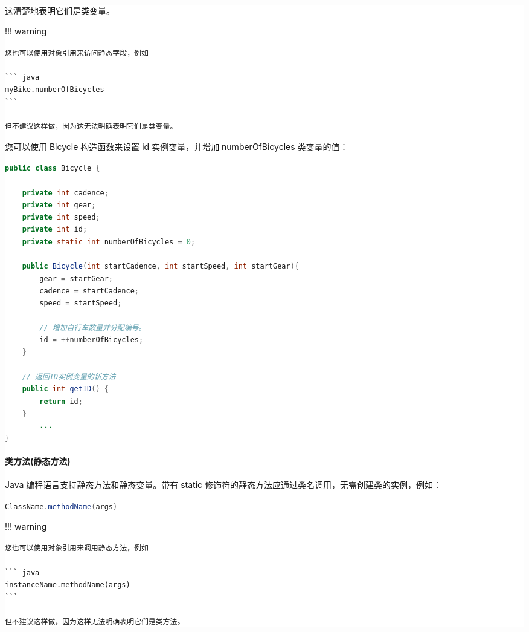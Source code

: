 这清楚地表明它们是类变量。

!!! warning

	您也可以使用对象引用来访问静态字段，例如

	``` java
	myBike.numberOfBicycles
	```

	但不建议这样做，因为这无法明确表明它们是类变量。

您可以使用 Bicycle 构造函数来设置 id 实例变量，并增加 numberOfBicycles 类变量的值：

``` java
public class Bicycle {
        
    private int cadence;
    private int gear;
    private int speed;
    private int id;
    private static int numberOfBicycles = 0;
        
    public Bicycle(int startCadence, int startSpeed, int startGear){
        gear = startGear;
        cadence = startCadence;
        speed = startSpeed;

        // 增加自行车数量并分配编号。
        id = ++numberOfBicycles;
    }

    // 返回ID实例变量的新方法
    public int getID() {
        return id;
    }
        ...
}
```

#### 类方法(静态方法)

Java 编程语言支持静态方法和静态变量。带有 static 修饰符的静态方法应通过类名调用，无需创建类的实例，例如：

``` java
ClassName.methodName(args)
```

!!! warning

	您也可以使用对象引用来调用静态方法，例如

	``` java
	instanceName.methodName(args)
	```

	但不建议这样做，因为这样无法明确表明它们是类方法。

